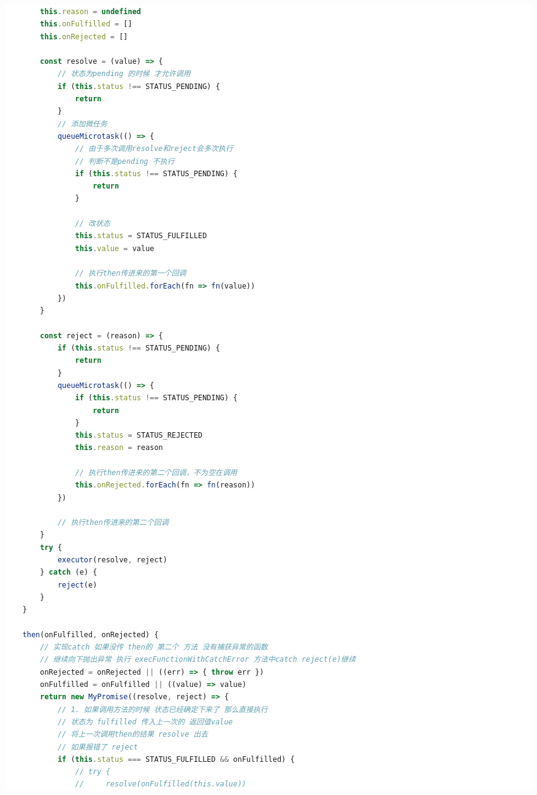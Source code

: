 ```js
        this.reason = undefined
        this.onFulfilled = []
        this.onRejected = []

        const resolve = (value) => {
            // 状态为pending 的时候 才允许调用
            if (this.status !== STATUS_PENDING) {
                return
            }
            // 添加微任务
            queueMicrotask(() => {
                // 由于多次调用resolve和reject会多次执行
                // 判断不是pending 不执行
                if (this.status !== STATUS_PENDING) {
                    return
                }

                // 改状态
                this.status = STATUS_FULFILLED
                this.value = value

                // 执行then传进来的第一个回调
                this.onFulfilled.forEach(fn => fn(value))
            })
        }

        const reject = (reason) => {
            if (this.status !== STATUS_PENDING) {
                return
            }
            queueMicrotask(() => {
                if (this.status !== STATUS_PENDING) {
                    return
                }
                this.status = STATUS_REJECTED
                this.reason = reason

                // 执行then传进来的第二个回调，不为空在调用
                this.onRejected.forEach(fn => fn(reason))
            })

            // 执行then传进来的第二个回调
        }
        try {
            executor(resolve, reject)
        } catch (e) {
            reject(e)
        }
    }

    then(onFulfilled, onRejected) {
        // 实现catch 如果没传 then的 第二个 方法 没有捕获异常的函数
        // 继续向下抛出异常 执行 execFunctionWithCatchError 方法中catch reject(e)继续
        onRejected = onRejected || ((err) => { throw err })
        onFulfilled = onFulfilled || ((value) => value)
        return new MyPromise((resolve, reject) => {
            // 1. 如果调用方法的时候 状态已经确定下来了 那么直接执行
            // 状态为 fulfilled 传入上一次的 返回值value
            // 将上一次调用then的结果 resolve 出去
            // 如果报错了 reject
            if (this.status === STATUS_FULFILLED && onFulfilled) {
                // try {
                //     resolve(onFulfilled(this.value))
```